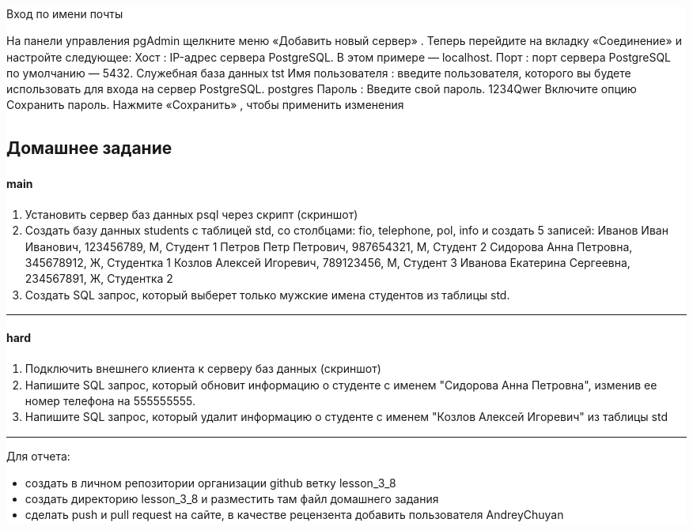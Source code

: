 Вход по имени почты

На панели управления pgAdmin щелкните меню «Добавить новый сервер» .
Теперь перейдите на вкладку «Соединение» и настройте следующее:
  Хост : IP-адрес сервера PostgreSQL. В этом примере — localhost.
  Порт : порт сервера PostgreSQL по умолчанию — 5432.
  Служебная база данных tst
  Имя пользователя : введите пользователя, которого вы будете использовать для входа на сервер PostgreSQL. postgres
  Пароль : Введите свой пароль. 1234Qwer
  Включите опцию Сохранить пароль.
  Нажмите «Сохранить» , чтобы применить изменения


## Домашнее задание
#### main
1. Установить сервер баз данных psql через скрипт (скриншот)
2. Создать базу данных students с таблицей std, со столбцами:
fio, telephone, pol, info и создать 5 записей:
Иванов Иван Иванович, 123456789, М, Студент 1
Петров Петр Петрович, 987654321, М, Студент 2
Сидорова Анна Петровна, 345678912, Ж, Студентка 1
Козлов Алексей Игоревич, 789123456, М, Студент 3
Иванова Екатерина Сергеевна, 234567891, Ж, Студентка 2
3. Создать SQL запрос, который выберет только мужские имена студентов из таблицы std.
***
#### hard
1. Подключить внешнего клиента к серверу баз данных (скриншот)
2. Напишите SQL запрос, который обновит информацию о студенте с именем "Сидорова Анна Петровна", изменив ее номер телефона на 555555555.
3. Напишите SQL запрос, который удалит информацию о студенте с именем "Козлов Алексей Игоревич" из таблицы std

***
Для отчета:
- создать в личном репозитории организации github ветку lesson_3_8
- создать директорию lesson_3_8 и разместить там файл домашнего задания
- сделать push и pull request на сайте, в качестве рецензента добавить пользователя AndreyChuyan
